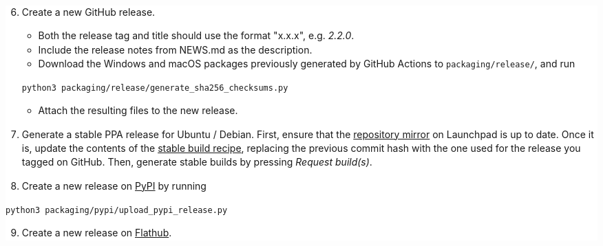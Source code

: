  6. Create a new GitHub release.
    * Both the release tag and title should use the format "x.x.x", e.g. *2.2.0*. 
    * Include the release notes from NEWS.md as the description.
    * Download the Windows and macOS packages previously generated by GitHub Actions to `packaging/release/`, and run
    ```
    python3 packaging/release/generate_sha256_checksums.py
    ```

    * Attach the resulting files to the new release.

 7. Generate a stable PPA release for Ubuntu / Debian. First, ensure that the [repository mirror](https://code.launchpad.net/~nicotine-team/nicotine+/+git/nicotine+) on Launchpad is up to date. Once it is, update the contents of the [stable build recipe](https://code.launchpad.net/~nicotine-team/+recipe/nicotine+-stable), replacing the previous commit hash with the one used for the release you tagged on GitHub. Then, generate stable builds by pressing *Request build(s)*.

 8. Create a new release on [PyPI](https://pypi.org/) by running
```
python3 packaging/pypi/upload_pypi_release.py
```

 9. Create a new release on [Flathub](https://github.com/flathub/org.nicotine_plus.Nicotine).
